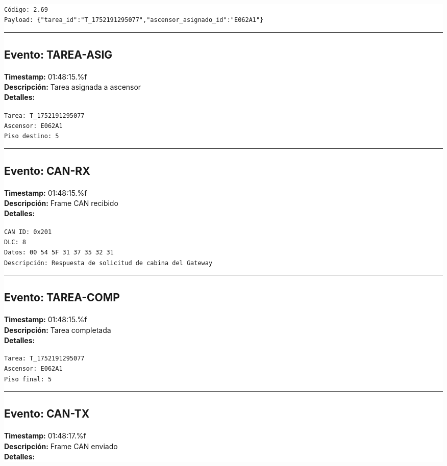 ```
Código: 2.69
Payload: {"tarea_id":"T_1752191295077","ascensor_asignado_id":"E062A1"}
```

---

## Evento: TAREA-ASIG

**Timestamp:** 01:48:15.%f  
**Descripción:** Tarea asignada a ascensor  
**Detalles:**

```
Tarea: T_1752191295077
Ascensor: E062A1
Piso destino: 5
```

---

## Evento: CAN-RX

**Timestamp:** 01:48:15.%f  
**Descripción:** Frame CAN recibido  
**Detalles:**

```
CAN ID: 0x201
DLC: 8
Datos: 00 54 5F 31 37 35 32 31 
Descripción: Respuesta de solicitud de cabina del Gateway
```

---

## Evento: TAREA-COMP

**Timestamp:** 01:48:15.%f  
**Descripción:** Tarea completada  
**Detalles:**

```
Tarea: T_1752191295077
Ascensor: E062A1
Piso final: 5
```

---

## Evento: CAN-TX

**Timestamp:** 01:48:17.%f  
**Descripción:** Frame CAN enviado  
**Detalles:**
